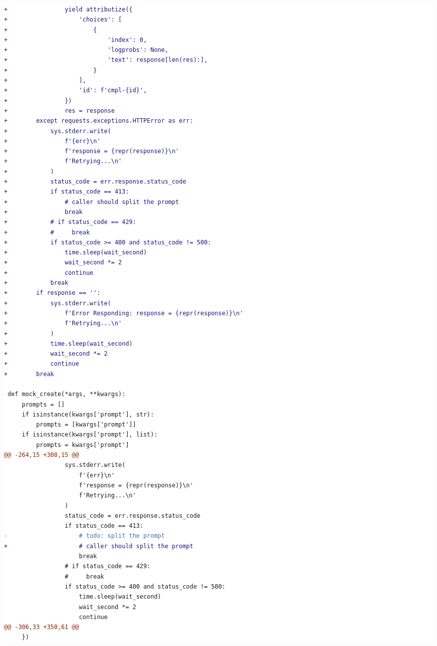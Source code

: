 ```diff
+                yield attributize({
+                    'choices': [
+                        {
+                            'index': 0,
+                            'logprobs': None,
+                            'text': response[len(res):],
+                        }
+                    ],
+                    'id': f'cmpl-{id}',
+                })
+                res = response
+        except requests.exceptions.HTTPError as err:
+            sys.stderr.write(
+                f'{err}\n'
+                f'response = {repr(response)}\n'
+                f'Retrying...\n'
+            )
+            status_code = err.response.status_code
+            if status_code == 413:
+                # caller should split the prompt
+                break
+            # if status_code == 429:
+            #     break
+            if status_code >= 400 and status_code != 500:
+                time.sleep(wait_second)
+                wait_second *= 2
+                continue
+            break
+        if response == '':
+            sys.stderr.write(
+                f'Error Responding: response = {repr(response)}\n'
+                f'Retrying...\n'
+            )
+            time.sleep(wait_second)
+            wait_second *= 2
+            continue
+        break
 
 def mock_create(*args, **kwargs):
     prompts = []
     if isinstance(kwargs['prompt'], str):
         prompts = [kwargs['prompt']]
     if isinstance(kwargs['prompt'], list):
         prompts = kwargs['prompt']
@@ -264,15 +308,15 @@
                 sys.stderr.write(
                     f'{err}\n'
                     f'response = {repr(response)}\n'
                     f'Retrying...\n'
                 )
                 status_code = err.response.status_code
                 if status_code == 413:
-                    # todo: split the prompt
+                    # caller should split the prompt
                     break
                 # if status_code == 429:
                 #     break
                 if status_code >= 400 and status_code != 500:
                     time.sleep(wait_second)
                     wait_second *= 2
                     continue
@@ -306,33 +350,61 @@
     })
```